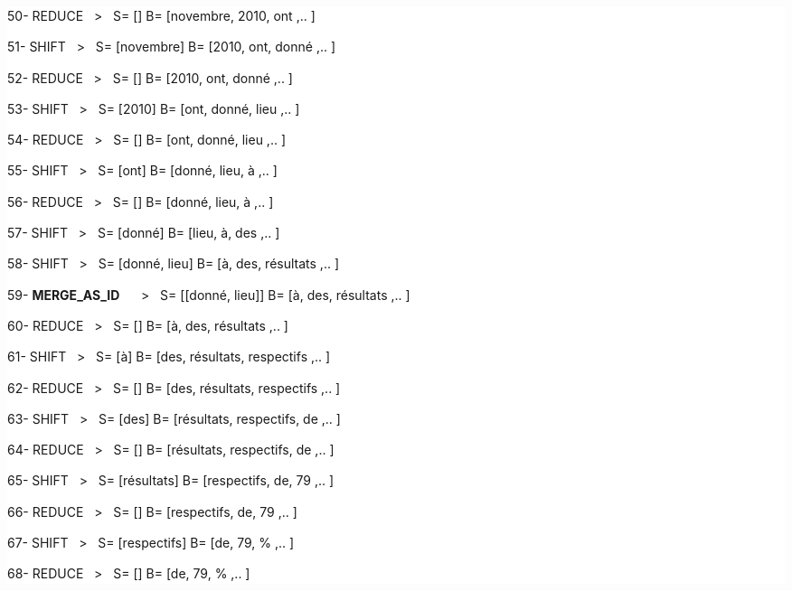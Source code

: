 

50- REDUCE&nbsp;&nbsp;&nbsp;>&nbsp;&nbsp;&nbsp;S= []   B= [novembre, 2010, ont ,.. ]



51- SHIFT&nbsp;&nbsp;&nbsp;>&nbsp;&nbsp;&nbsp;S= [novembre]   B= [2010, ont, donné ,.. ]



52- REDUCE&nbsp;&nbsp;&nbsp;>&nbsp;&nbsp;&nbsp;S= []   B= [2010, ont, donné ,.. ]



53- SHIFT&nbsp;&nbsp;&nbsp;>&nbsp;&nbsp;&nbsp;S= [2010]   B= [ont, donné, lieu ,.. ]



54- REDUCE&nbsp;&nbsp;&nbsp;>&nbsp;&nbsp;&nbsp;S= []   B= [ont, donné, lieu ,.. ]



55- SHIFT&nbsp;&nbsp;&nbsp;>&nbsp;&nbsp;&nbsp;S= [ont]   B= [donné, lieu, à ,.. ]



56- REDUCE&nbsp;&nbsp;&nbsp;>&nbsp;&nbsp;&nbsp;S= []   B= [donné, lieu, à ,.. ]



57- SHIFT&nbsp;&nbsp;&nbsp;>&nbsp;&nbsp;&nbsp;S= [donné]   B= [lieu, à, des ,.. ]



58- SHIFT&nbsp;&nbsp;&nbsp;>&nbsp;&nbsp;&nbsp;S= [donné, lieu]   B= [à, des, résultats ,.. ]



59- **MERGE_AS_ID**&nbsp;&nbsp;&nbsp;&nbsp;&nbsp;&nbsp;>&nbsp;&nbsp;&nbsp;S= [[donné, lieu]]   B= [à, des, résultats ,.. ]



60- REDUCE&nbsp;&nbsp;&nbsp;>&nbsp;&nbsp;&nbsp;S= []   B= [à, des, résultats ,.. ]



61- SHIFT&nbsp;&nbsp;&nbsp;>&nbsp;&nbsp;&nbsp;S= [à]   B= [des, résultats, respectifs ,.. ]



62- REDUCE&nbsp;&nbsp;&nbsp;>&nbsp;&nbsp;&nbsp;S= []   B= [des, résultats, respectifs ,.. ]



63- SHIFT&nbsp;&nbsp;&nbsp;>&nbsp;&nbsp;&nbsp;S= [des]   B= [résultats, respectifs, de ,.. ]



64- REDUCE&nbsp;&nbsp;&nbsp;>&nbsp;&nbsp;&nbsp;S= []   B= [résultats, respectifs, de ,.. ]



65- SHIFT&nbsp;&nbsp;&nbsp;>&nbsp;&nbsp;&nbsp;S= [résultats]   B= [respectifs, de, 79 ,.. ]



66- REDUCE&nbsp;&nbsp;&nbsp;>&nbsp;&nbsp;&nbsp;S= []   B= [respectifs, de, 79 ,.. ]



67- SHIFT&nbsp;&nbsp;&nbsp;>&nbsp;&nbsp;&nbsp;S= [respectifs]   B= [de, 79, % ,.. ]



68- REDUCE&nbsp;&nbsp;&nbsp;>&nbsp;&nbsp;&nbsp;S= []   B= [de, 79, % ,.. ]
